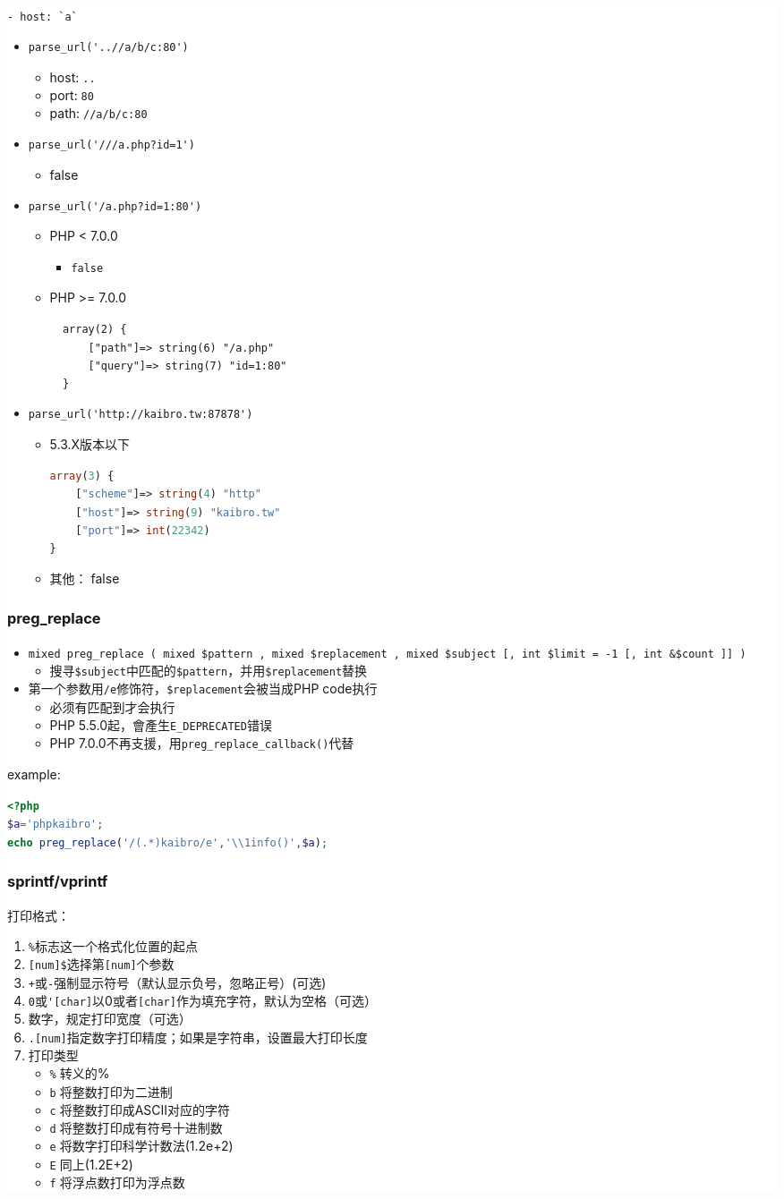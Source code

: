     - host: `a`
- `parse_url('..//a/b/c:80')`
    - host: `..`
    - port: `80`
    - path: `//a/b/c:80`
- `parse_url('///a.php?id=1')`

    - false

- `parse_url('/a.php?id=1:80')`
     - PHP < 7.0.0

         - `false`
     - PHP >= 7.0.0
       ```
         array(2) { 
             ["path"]=> string(6) "/a.php" 
             ["query"]=> string(7) "id=1:80" 
         }
       ```

- `parse_url('http://kaibro.tw:87878')`
    - 5.3.X版本以下
        ```php
        array(3) { 
            ["scheme"]=> string(4) "http" 
            ["host"]=> string(9) "kaibro.tw" 
            ["port"]=> int(22342) 
        }
        ```
    - 其他： false


### preg_replace

- `mixed preg_replace ( mixed $pattern , mixed $replacement , mixed $subject [, int $limit = -1 [, int &$count ]] )`
    - 搜寻`$subject`中匹配的`$pattern`，并用`$replacement`替换
- 第一个参数用`/e`修饰符，`$replacement`会被当成PHP code执行
    - 必须有匹配到才会执行
    - PHP 5.5.0起，會產生`E_DEPRECATED`错误
    - PHP 7.0.0不再支援，用`preg_replace_callback()`代替

example:

``` php
<?php
$a='phpkaibro';
echo preg_replace('/(.*)kaibro/e','\\1info()',$a);
```
### sprintf/vprintf
打印格式：

1. `%`标志这一个格式化位置的起点
1. `[num]$`选择第`[num]`个参数
2. `+`或`-`强制显示符号（默认显示负号，忽略正号）(可选)
3. `0`或`'[char]`以0或者`[char]`作为填充字符，默认为空格（可选）
4. 数字，规定打印宽度（可选）
5. `.[num]`指定数字打印精度；如果是字符串，设置最大打印长度
6. 打印类型
    * `%` 转义的%
    * `b` 将整数打印为二进制
    * `c` 将整数打印成ASCII对应的字符
    * `d` 将整数打印成有符号十进制数
    * `e` 将数字打印科学计数法(1.2e+2)
    * `E` 同上(1.2E+2)
    * `f` 将浮点数打印为浮点数